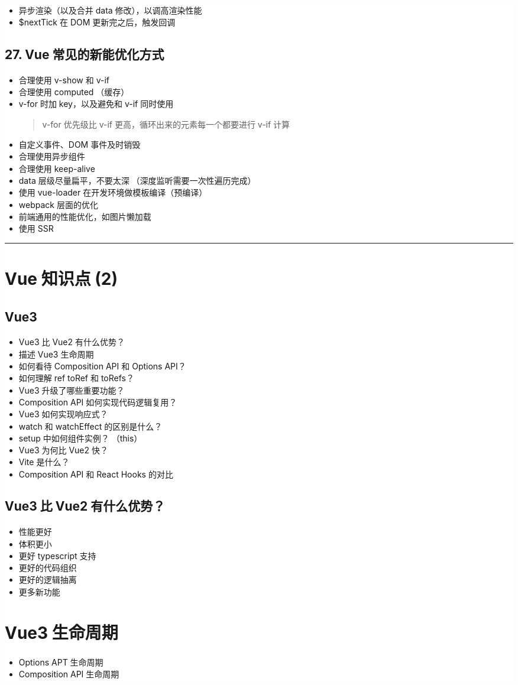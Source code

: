 - 异步渲染（以及合并 data 修改），以调高渲染性能
- $nextTick 在 DOM 更新完之后，触发回调

## 27. Vue 常见的新能优化方式

- 合理使用 v-show 和 v-if
- 合理使用 computed （缓存）
- v-for 时加 key，以及避免和 v-if 同时使用
  > v-for 优先级比 v-if 更高，循环出来的元素每一个都要进行 v-if 计算
- 自定义事件、DOM 事件及时销毁
- 合理使用异步组件
- 合理使用 keep-alive
- data 层级尽量扁平，不要太深 （深度监听需要一次性遍历完成）
- 使用 vue-loader 在开发环境做模板编译（预编译）
- webpack 层面的优化
- 前端通用的性能优化，如图片懒加载
- 使用 SSR

---

# Vue 知识点 (2)

## Vue3

- Vue3 比 Vue2 有什么优势？
- 描述 Vue3 生命周期
- 如何看待 Composition API 和 Options API？
- 如何理解 ref toRef 和 toRefs？
- Vue3 升级了哪些重要功能？
- Composition API 如何实现代码逻辑复用？
- Vue3 如何实现响应式？
- watch 和 watchEffect 的区别是什么？
- setup 中如何组件实例？ （this）
- Vue3 为何比 Vue2 快？
- Vite 是什么？
- Composition API 和 React Hooks 的对比

## Vue3 比 Vue2 有什么优势？

- 性能更好
- 体积更小
- 更好 typescript 支持
- 更好的代码组织
- 更好的逻辑抽离
- 更多新功能

# Vue3 生命周期

- Options APT 生命周期
- Composition API 生命周期
